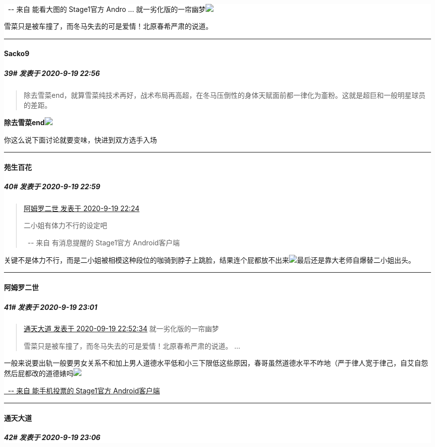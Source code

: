   -- 来自 能看大图的 Stage1官方 Andro ...</blockquote>
就一劣化版的一帘幽梦<img src="https://static.saraba1st.com/image/smiley/face2017/047.png" referrerpolicy="no-referrer">


雪菜只是被车撞了，而冬马失去的可是爱情！北原春希严肃的说道。


-----

####  Sacko9  
##### 39#       发表于 2020-9-19 22:56


<blockquote>除去雪菜end，就算雪菜纯技术再好，战术布局再高超，在冬马压倒性的身体天赋面前都一律化为齑粉。这就是超巨和一般明星球员的差距。</blockquote>

<strong>除去雪菜end</strong><img src="https://static.saraba1st.com/image/smiley/face2017/048.png" referrerpolicy="no-referrer">


你这么说下面讨论就要变味，快进到双方选手入场


-----

####  苑生百花  
##### 40#       发表于 2020-9-19 22:59


<blockquote><a href="httphttps://bbs.saraba1st.com/2b/forum.php?mod=redirect&amp;goto=findpost&amp;pid=48789553&amp;ptid=1960777" target="_blank">阿姆罗二世 发表于 2020-9-19 22:24</a>

二小姐有体力不行的设定吧


  -- 来自 有消息提醒的 Stage1官方 Android客户端</blockquote>
关键不是体力不行，而是二小姐被相模这种段位的咖骑到脖子上跳脸，结果连个屁都放不出来<img src="https://static.saraba1st.com/image/smiley/face2017/067.png" referrerpolicy="no-referrer">最后还是靠大老师自爆替二小姐出头。


-----

####  阿姆罗二世  
##### 41#       发表于 2020-9-19 23:01


<blockquote><a href="httphttps://bbs.saraba1st.com/2b/forum.php?mod=redirect&amp;goto=findpost&amp;pid=48789829&amp;ptid=1960777" target="_blank">通天大道 发表于 2020-09-19 22:52:34</a>
就一劣化版的一帘幽梦


雪菜只是被车撞了，而冬马失去的可是爱情！北原春希严肃的说道。 ...</blockquote>一般来说要出轨一般要男女关系不和加上男人道德水平低和小三下限低这些原因，春哥虽然道德水平不咋地（严于律人宽于律己，自艾自怨然后屁都改的道德婊吗<img src="https://static.saraba1st.com/image/smiley/face2017/037.png" referrerpolicy="no-referrer">

[  -- 来自 能手机投票的 Stage1官方 Android客户端](https://www.coolapk.com/apk/140634)


-----

####  通天大道  
##### 42#       发表于 2020-9-19 23:06

